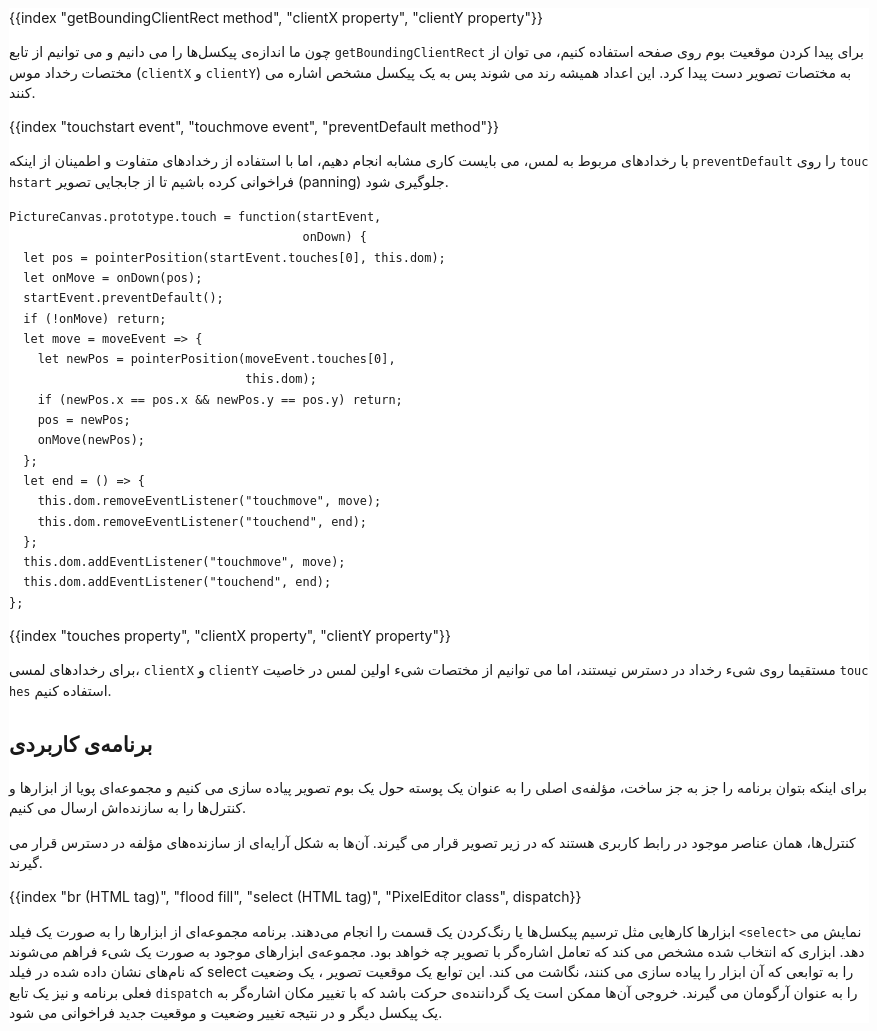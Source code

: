 {{index "getBoundingClientRect method", "clientX property", "clientY property"}}

چون ما اندازه‌ی پیکسل‌ها را می دانیم و می توانیم از تابع `getBoundingClientRect` برای پیدا کردن موقعیت بوم روی صفحه استفاده کنیم، می توان از مختصات رخداد موس (`clientX` و `clientY`) به مختصات تصویر دست پیدا کرد. این اعداد همیشه رند می شوند پس به یک پیکسل مشخص اشاره می کنند.

{{index "touchstart event", "touchmove event", "preventDefault method"}}

با رخدادهای مربوط به لمس، می بایست کاری مشابه انجام دهیم، اما با استفاده از رخدادهای متفاوت و اطمینان از اینکه `preventDefault` را روی `touchstart` فراخوانی کرده باشیم تا از جابجایی تصویر (panning) جلوگیری شود.

```{includeCode: true}
PictureCanvas.prototype.touch = function(startEvent,
                                         onDown) {
  let pos = pointerPosition(startEvent.touches[0], this.dom);
  let onMove = onDown(pos);
  startEvent.preventDefault();
  if (!onMove) return;
  let move = moveEvent => {
    let newPos = pointerPosition(moveEvent.touches[0],
                                 this.dom);
    if (newPos.x == pos.x && newPos.y == pos.y) return;
    pos = newPos;
    onMove(newPos);
  };
  let end = () => {
    this.dom.removeEventListener("touchmove", move);
    this.dom.removeEventListener("touchend", end);
  };
  this.dom.addEventListener("touchmove", move);
  this.dom.addEventListener("touchend", end);
};
```

{{index "touches property", "clientX property", "clientY property"}}

برای رخدادهای لمسی، `clientX` و `clientY` مستقیما روی شیء رخداد در دسترس نیستند، اما می توانیم از مختصات شیء اولین لمس در خاصیت `touches` استفاده کنیم.

## برنامه‌ی کاربردی

برای اینکه بتوان برنامه را جز به جز ساخت، مؤلفه‌ی اصلی را به عنوان یک پوسته حول یک بوم تصویر پیاده سازی می کنیم و مجموعه‌ای پویا از ابزارها و کنترل‌ها را به سازنده‌اش ارسال می کنیم.

کنترل‌ها، همان عناصر موجود در رابط کاربری هستند که در زیر تصویر قرار می گیرند. آن‌ها
به شکل آرایه‌ای از سازنده‌های مؤلفه در دسترس قرار می گیرند.


{{index "br (HTML tag)", "flood fill", "select (HTML tag)", "PixelEditor class", dispatch}}

ابزارها کارهایی مثل ترسیم پیکسل‌ها یا رنگ‌کردن یک قسمت را انجام می‌دهند. برنامه مجموعه‌ای از ابزارها را به صورت یک فیلد `<select>` نمایش می دهد. ابزاری که  انتخاب شده مشخص می کند که تعامل اشاره‌گر با تصویر چه خواهد بود. مجموعه‌ی ابزار‌های موجود به صورت یک شیء فراهم می‌شوند که نام‌های نشان داده شده در فیلد select را به توابعی که آن ابزار را پیاده سازی می کنند، نگاشت می کند. این توابع یک موقعیت تصویر ، یک وضعیت فعلی برنامه و نیز یک تابع `dispatch` را به عنوان آرگومان می گیرند. خروجی آن‌ها ممکن است یک گرداننده‌ی حرکت باشد که با تغییر مکان اشاره‌گر به یک پیکسل دیگر و در نتیجه تغییر وضعیت و موقعیت جدید فراخوانی می شود.
